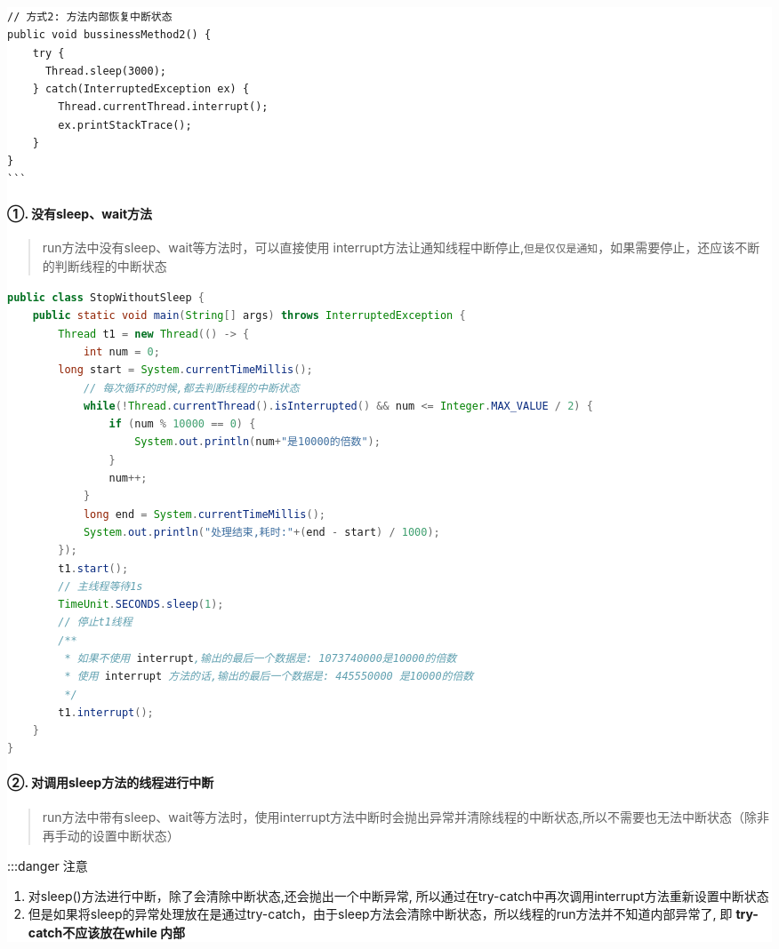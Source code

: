     // 方式2: 方法内部恢复中断状态
    public void bussinessMethod2() {
      	try {
          Thread.sleep(3000);
        } catch(InterruptedException ex) {
          	Thread.currentThread.interrupt();
            ex.printStackTrace();
        }
    }
    ```

    

#### ①. 没有sleep、wait方法

  > run方法中没有sleep、wait等方法时，可以直接使用 interrupt方法让通知线程中断停止,`但是仅仅是通知`，如果需要停止，还应该不断的判断线程的中断状态

  ```java
  public class StopWithoutSleep {
      public static void main(String[] args) throws InterruptedException {
          Thread t1 = new Thread(() -> {
              int num = 0;
	      long start = System.currentTimeMillis();
              // 每次循环的时候,都去判断线程的中断状态
              while(!Thread.currentThread().isInterrupted() && num <= Integer.MAX_VALUE / 2) {
                  if (num % 10000 == 0) {
                      System.out.println(num+"是10000的倍数");
                  }
                  num++;
              }
      	      long end = System.currentTimeMillis();
      	      System.out.println("处理结束,耗时:"+(end - start) / 1000);
          });
          t1.start();
          // 主线程等待1s
          TimeUnit.SECONDS.sleep(1);
          // 停止t1线程
          /**
           * 如果不使用 interrupt,输出的最后一个数据是: 1073740000是10000的倍数
           * 使用 interrupt 方法的话,输出的最后一个数据是: 445550000 是10000的倍数
           */
          t1.interrupt();
      }
  }
  ```

  

#### ②. 对调用sleep方法的线程进行中断

  > run方法中带有sleep、wait等方法时，使用interrupt方法中断时会抛出异常并清除线程的中断状态,所以不需要也无法中断状态（除非再手动的设置中断状态）

:::danger 注意

  1. 对sleep()方法进行中断，除了会清除中断状态,还会抛出一个中断异常, 所以通过在try-catch中再次调用interrupt方法重新设置中断状态
  2. 但是如果将sleep的异常处理放在是通过try-catch，由于sleep方法会清除中断状态，所以线程的run方法并不知道内部异常了, 即 **try-catch不应该放在while 内部**
